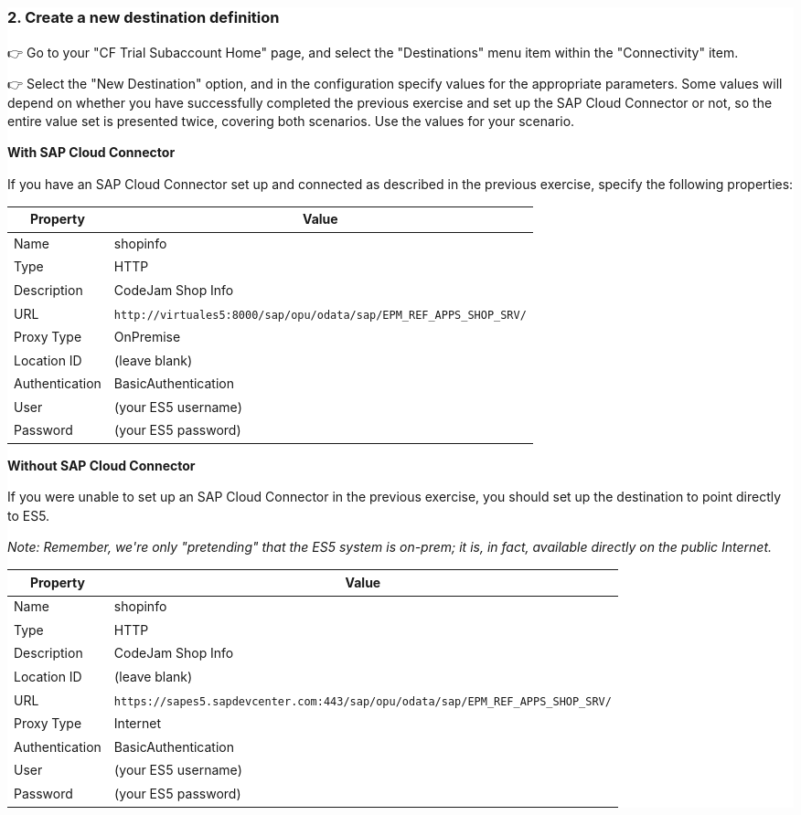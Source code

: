 
### 2. Create a new destination definition

:point_right: Go to your "CF Trial Subaccount Home" page, and select the "Destinations" menu item within the "Connectivity" item.

:point_right: Select the "New Destination" option, and in the configuration specify values for the appropriate parameters. Some values will depend on whether you have successfully completed the previous exercise and set up the SAP Cloud Connector or not, so the entire value set is presented twice, covering both scenarios. Use the values for your scenario.

**With SAP Cloud Connector**

If you have an SAP Cloud Connector set up and connected as described in the previous exercise, specify the following properties:

| Property               | Value                   |
| -------------          | ----------------------- |
| Name                   | shopinfo                |
| Type                   | HTTP                    |
| Description            | CodeJam Shop Info       |
| URL                    | `http://virtuales5:8000/sap/opu/odata/sap/EPM_REF_APPS_SHOP_SRV/` |
| Proxy Type             | OnPremise               |
| Location ID            | (leave blank)           |
| Authentication         | BasicAuthentication     |
| User                   | (your ES5 username)     |
| Password               | (your ES5 password)     |


**Without SAP Cloud Connector**

If you were unable to set up an SAP Cloud Connector in the previous exercise, you should set up the destination to point directly to ES5.

_Note: Remember, we're only "pretending" that the ES5 system is on-prem; it is, in fact, available directly on the public Internet._

| Property               | Value                   |
| -------------          | ----------------------- |
| Name                   | shopinfo                |
| Type                   | HTTP                    |
| Description            | CodeJam Shop Info       |
| Location ID            | (leave blank)           |
| URL                    | `https://sapes5.sapdevcenter.com:443/sap/opu/odata/sap/EPM_REF_APPS_SHOP_SRV/` |
| Proxy Type             | Internet                |
| Authentication         | BasicAuthentication     |
| User                   | (your ES5 username)     |
| Password               | (your ES5 password)     |
